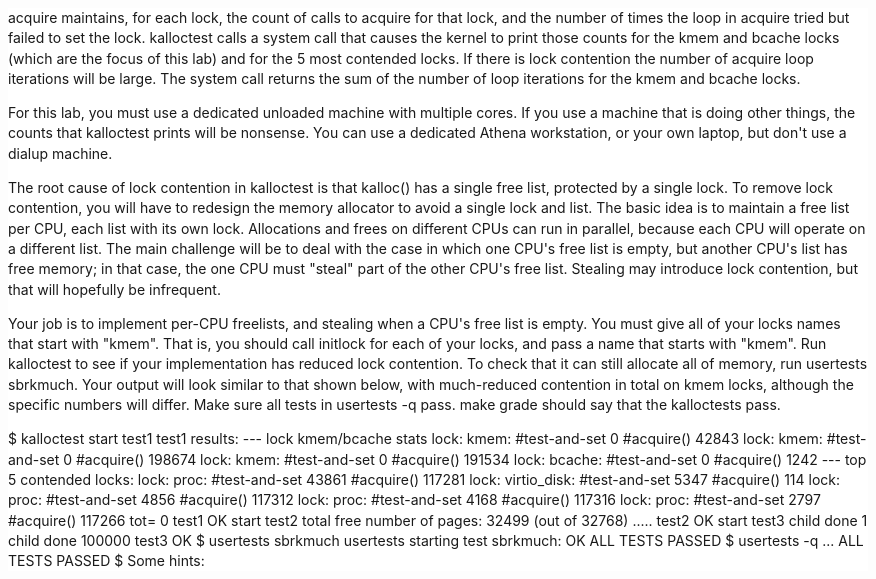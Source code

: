 acquire maintains, for each lock, the count of calls to acquire for that lock, and the number of times the loop in acquire tried but failed to set the lock. kalloctest calls a system call that causes the kernel to print those counts for the kmem and bcache locks (which are the focus of this lab) and for the 5 most contended locks. If there is lock contention the number of acquire loop iterations will be large. The system call returns the sum of the number of loop iterations for the kmem and bcache locks.

For this lab, you must use a dedicated unloaded machine with multiple cores. If you use a machine that is doing other things, the counts that kalloctest prints will be nonsense. You can use a dedicated Athena workstation, or your own laptop, but don't use a dialup machine.

The root cause of lock contention in kalloctest is that kalloc() has a single free list, protected by a single lock. To remove lock contention, you will have to redesign the memory allocator to avoid a single lock and list. The basic idea is to maintain a free list per CPU, each list with its own lock. Allocations and frees on different CPUs can run in parallel, because each CPU will operate on a different list. The main challenge will be to deal with the case in which one CPU's free list is empty, but another CPU's list has free memory; in that case, the one CPU must "steal" part of the other CPU's free list. Stealing may introduce lock contention, but that will hopefully be infrequent.

Your job is to implement per-CPU freelists, and stealing when a CPU's free list is empty. You must give all of your locks names that start with "kmem". That is, you should call initlock for each of your locks, and pass a name that starts with "kmem". Run kalloctest to see if your implementation has reduced lock contention. To check that it can still allocate all of memory, run usertests sbrkmuch. Your output will look similar to that shown below, with much-reduced contention in total on kmem locks, although the specific numbers will differ. Make sure all tests in usertests -q pass. make grade should say that the kalloctests pass.

$ kalloctest
start test1
test1 results:
--- lock kmem/bcache stats
lock: kmem: #test-and-set 0 #acquire() 42843
lock: kmem: #test-and-set 0 #acquire() 198674
lock: kmem: #test-and-set 0 #acquire() 191534
lock: bcache: #test-and-set 0 #acquire() 1242
--- top 5 contended locks:
lock: proc: #test-and-set 43861 #acquire() 117281
lock: virtio_disk: #test-and-set 5347 #acquire() 114
lock: proc: #test-and-set 4856 #acquire() 117312
lock: proc: #test-and-set 4168 #acquire() 117316
lock: proc: #test-and-set 2797 #acquire() 117266
tot= 0
test1 OK
start test2
total free number of pages: 32499 (out of 32768)
.....
test2 OK
start test3
child done 1
child done 100000
test3 OK
$ usertests sbrkmuch
usertests starting
test sbrkmuch: OK
ALL TESTS PASSED
$ usertests -q
...
ALL TESTS PASSED
$
Some hints:
